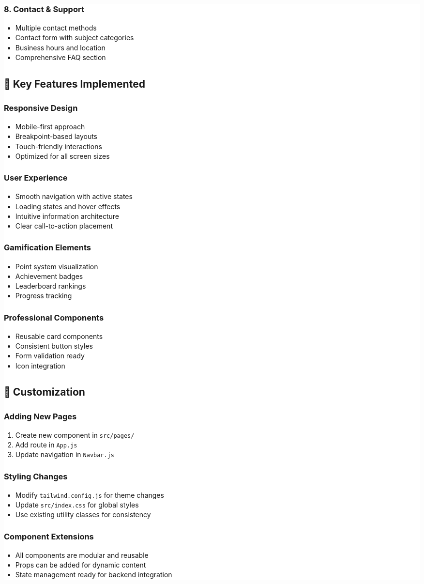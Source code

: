 ### 8. Contact & Support
- Multiple contact methods
- Contact form with subject categories
- Business hours and location
- Comprehensive FAQ section

## 🎯 Key Features Implemented

### Responsive Design
- Mobile-first approach
- Breakpoint-based layouts
- Touch-friendly interactions
- Optimized for all screen sizes

### User Experience
- Smooth navigation with active states
- Loading states and hover effects
- Intuitive information architecture
- Clear call-to-action placement

### Gamification Elements
- Point system visualization
- Achievement badges
- Leaderboard rankings
- Progress tracking

### Professional Components
- Reusable card components
- Consistent button styles
- Form validation ready
- Icon integration

## 🔧 Customization

### Adding New Pages
1. Create new component in `src/pages/`
2. Add route in `App.js`
3. Update navigation in `Navbar.js`

### Styling Changes
- Modify `tailwind.config.js` for theme changes
- Update `src/index.css` for global styles
- Use existing utility classes for consistency

### Component Extensions
- All components are modular and reusable
- Props can be added for dynamic content
- State management ready for backend integration
